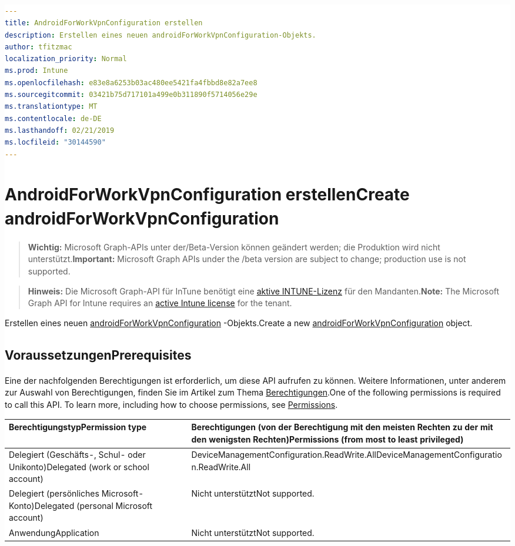```yaml
---
title: AndroidForWorkVpnConfiguration erstellen
description: Erstellen eines neuen androidForWorkVpnConfiguration-Objekts.
author: tfitzmac
localization_priority: Normal
ms.prod: Intune
ms.openlocfilehash: e83e8a6253b03ac480ee5421fa4fbbd8e82a7ee8
ms.sourcegitcommit: 03421b75d717101a499e0b311890f5714056e29e
ms.translationtype: MT
ms.contentlocale: de-DE
ms.lasthandoff: 02/21/2019
ms.locfileid: "30144590"
---
```

# <a name="create-androidforworkvpnconfiguration"></a><span data-ttu-id="1a698-103">AndroidForWorkVpnConfiguration erstellen</span><span class="sxs-lookup"><span data-stu-id="1a698-103">Create androidForWorkVpnConfiguration</span></span>

> <span data-ttu-id="1a698-104">**Wichtig:** Microsoft Graph-APIs unter der/Beta-Version können geändert werden; die Produktion wird nicht unterstützt.</span><span class="sxs-lookup"><span data-stu-id="1a698-104">**Important:** Microsoft Graph APIs under the /beta version are subject to change; production use is not supported.</span></span>

> <span data-ttu-id="1a698-105">**Hinweis:** Die Microsoft Graph-API für InTune benötigt eine [aktive INTUNE-Lizenz](https://go.microsoft.com/fwlink/?linkid=839381) für den Mandanten.</span><span class="sxs-lookup"><span data-stu-id="1a698-105">**Note:** The Microsoft Graph API for Intune requires an [active Intune license](https://go.microsoft.com/fwlink/?linkid=839381) for the tenant.</span></span>

<span data-ttu-id="1a698-106">Erstellen eines neuen [androidForWorkVpnConfiguration](../resources/intune-deviceconfig-androidforworkvpnconfiguration.md) -Objekts.</span><span class="sxs-lookup"><span data-stu-id="1a698-106">Create a new [androidForWorkVpnConfiguration](../resources/intune-deviceconfig-androidforworkvpnconfiguration.md) object.</span></span>

## <a name="prerequisites"></a><span data-ttu-id="1a698-107">Voraussetzungen</span><span class="sxs-lookup"><span data-stu-id="1a698-107">Prerequisites</span></span>
<span data-ttu-id="1a698-p101">Eine der nachfolgenden Berechtigungen ist erforderlich, um diese API aufrufen zu können. Weitere Informationen, unter anderem zur Auswahl von Berechtigungen, finden Sie im Artikel zum Thema [Berechtigungen](/concepts/permissions-reference.md).</span><span class="sxs-lookup"><span data-stu-id="1a698-p101">One of the following permissions is required to call this API. To learn more, including how to choose permissions, see [Permissions](/concepts/permissions-reference.md).</span></span>

|<span data-ttu-id="1a698-110">Berechtigungstyp</span><span class="sxs-lookup"><span data-stu-id="1a698-110">Permission type</span></span>|<span data-ttu-id="1a698-111">Berechtigungen (von der Berechtigung mit den meisten Rechten zu der mit den wenigsten Rechten)</span><span class="sxs-lookup"><span data-stu-id="1a698-111">Permissions (from most to least privileged)</span></span>|
|:---|:---|
|<span data-ttu-id="1a698-112">Delegiert (Geschäfts-, Schul- oder Unikonto)</span><span class="sxs-lookup"><span data-stu-id="1a698-112">Delegated (work or school account)</span></span>|<span data-ttu-id="1a698-113">DeviceManagementConfiguration.ReadWrite.All</span><span class="sxs-lookup"><span data-stu-id="1a698-113">DeviceManagementConfiguration.ReadWrite.All</span></span>|
|<span data-ttu-id="1a698-114">Delegiert (persönliches Microsoft-Konto)</span><span class="sxs-lookup"><span data-stu-id="1a698-114">Delegated (personal Microsoft account)</span></span>|<span data-ttu-id="1a698-115">Nicht unterstützt</span><span class="sxs-lookup"><span data-stu-id="1a698-115">Not supported.</span></span>|
|<span data-ttu-id="1a698-116">Anwendung</span><span class="sxs-lookup"><span data-stu-id="1a698-116">Application</span></span>|<span data-ttu-id="1a698-117">Nicht unterstützt</span><span class="sxs-lookup"><span data-stu-id="1a698-117">Not supported.</span></span>|

